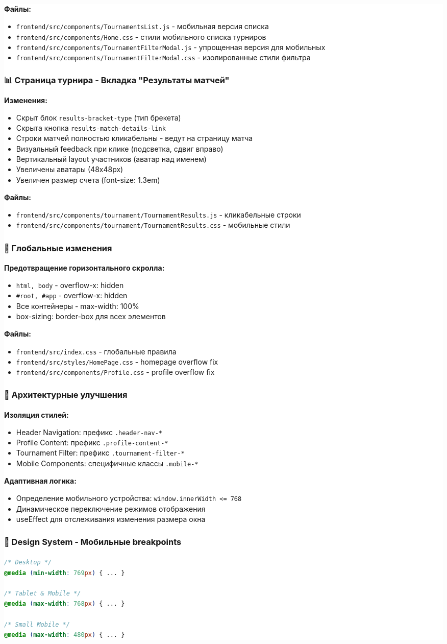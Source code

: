 **Файлы:**
- `frontend/src/components/TournamentsList.js` - мобильная версия списка
- `frontend/src/components/Home.css` - стили мобильного списка турниров
- `frontend/src/components/TournamentFilterModal.js` - упрощенная версия для мобильных
- `frontend/src/components/TournamentFilterModal.css` - изолированные стили фильтра

### 📊 Страница турнира - Вкладка "Результаты матчей"

**Изменения:**
- Скрыт блок `results-bracket-type` (тип брекета)
- Скрыта кнопка `results-match-details-link`
- Строки матчей полностью кликабельны - ведут на страницу матча
- Визуальный feedback при клике (подсветка, сдвиг вправо)
- Вертикальный layout участников (аватар над именем)
- Увеличены аватары (48x48px)
- Увеличен размер счета (font-size: 1.3em)

**Файлы:**
- `frontend/src/components/tournament/TournamentResults.js` - кликабельные строки
- `frontend/src/components/tournament/TournamentResults.css` - мобильные стили

### 🎨 Глобальные изменения

**Предотвращение горизонтального скролла:**
- `html, body` - overflow-x: hidden
- `#root, #app` - overflow-x: hidden
- Все контейнеры - max-width: 100%
- box-sizing: border-box для всех элементов

**Файлы:**
- `frontend/src/index.css` - глобальные правила
- `frontend/src/styles/HomePage.css` - homepage overflow fix
- `frontend/src/components/Profile.css` - profile overflow fix

### 🔧 Архитектурные улучшения

**Изоляция стилей:**
- Header Navigation: префикс `.header-nav-*`
- Profile Content: префикс `.profile-content-*`
- Tournament Filter: префикс `.tournament-filter-*`
- Mobile Components: специфичные классы `.mobile-*`

**Адаптивная логика:**
- Определение мобильного устройства: `window.innerWidth <= 768`
- Динамическое переключение режимов отображения
- useEffect для отслеживания изменения размера окна

### 📐 Design System - Мобильные breakpoints

```css
/* Desktop */
@media (min-width: 769px) { ... }

/* Tablet & Mobile */
@media (max-width: 768px) { ... }

/* Small Mobile */
@media (max-width: 480px) { ... }
```
